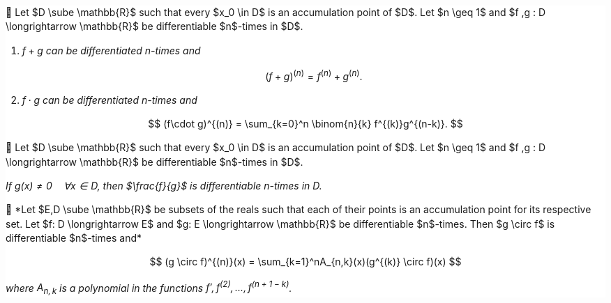 <aside>
📖 Let $D \sube \mathbb{R}$ such that every $x_0 \in D$ is an accumulation point of $D$. Let $n \geq 1$ and $f ,g : D \longrightarrow \mathbb{R}$ be differentiable $n$-times in $D$.

1. $f+g$ *can be differentiated* $n$*-times and* 
    
    $$
    (f+g)^{(n)} = f^{(n)} + g^{(n)}.
    $$
    
2. $f \cdot g$ *can be differentiated* $n$*-times and* 

$$
(f\cdot g)^{(n)} = \sum_{k=0}^n \binom{n}{k} f^{(k)}g^{(n-k)}.
$$

</aside>

<aside>
📖 Let $D \sube \mathbb{R}$ such that every $x_0 \in D$ is an accumulation point of $D$. Let $n \geq 1$ and $f ,g : D \longrightarrow \mathbb{R}$ be differentiable $n$-times in $D$.

*If $g(x) \neq 0 \quad \forall x \in D$, then $\frac{f}{g}$ is differentiable $n$-times in $D$.*

</aside>

<aside>
📖 *Let $E,D \sube \mathbb{R}$ be subsets of the reals such that each of their points is an accumulation point for its respective set. Let $f: D \longrightarrow E$ and $g: E \longrightarrow \mathbb{R}$ be differentiable $n$-times. Then $g \circ f$ is differentiable $n$-times and*

$$
(g \circ f)^{(n)}(x) = \sum_{k=1}^nA_{n,k}(x)(g^{(k)} \circ f)(x)
$$

*where $A_{n,k}$ is a polynomial in the functions $f',f^{(2)},...,f^{(n+1-k)}$.*

</aside>